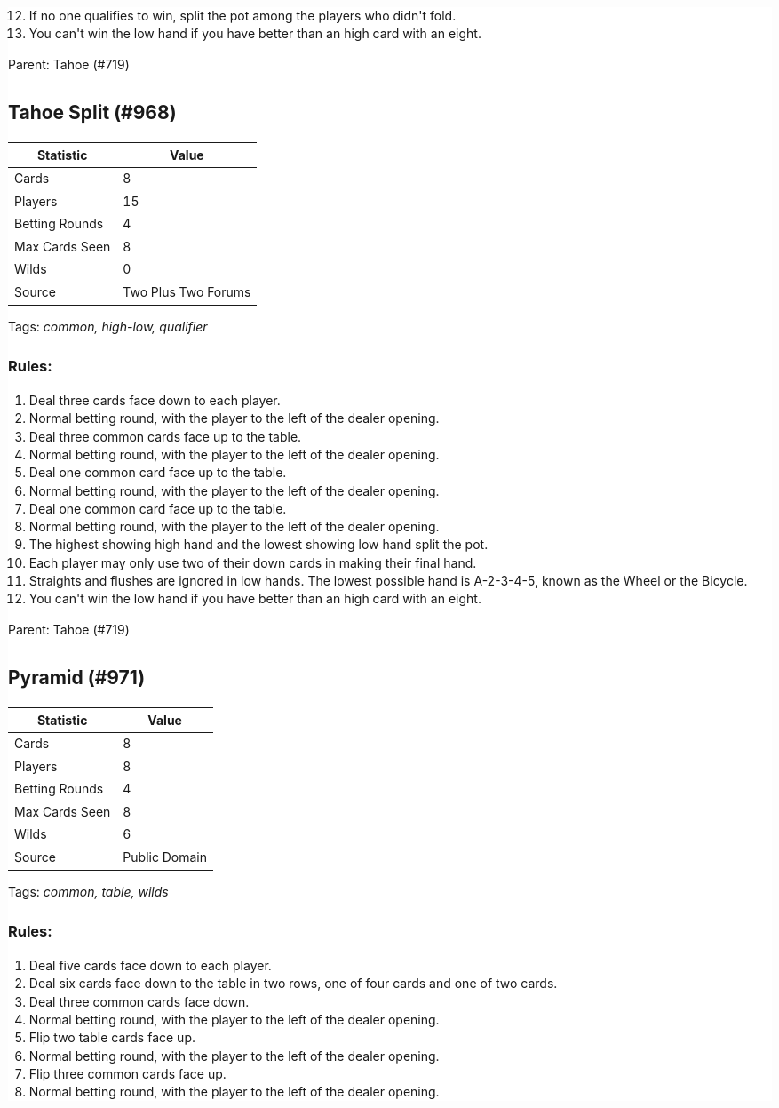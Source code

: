 12. If no one qualifies to win, split the pot among the players who didn't fold.
13. You can't win the low hand if you have better than an high card with an eight.

Parent: Tahoe (#719)


## Tahoe Split (#968)

|Statistic|Value|
|---------|-----|
|Cards|8|
|Players|15|
|Betting Rounds|4|
|Max Cards Seen|8|
|Wilds|0|
|Source|Two Plus Two Forums|
Tags: *common, high-low, qualifier*
### Rules:
1. Deal three cards face down to each player.
2. Normal betting round, with the player to the left of the dealer opening.
3. Deal three common cards face up to the table.
4. Normal betting round, with the player to the left of the dealer opening.
5. Deal one common card face up to the table.
6. Normal betting round, with the player to the left of the dealer opening.
7. Deal one common card face up to the table.
8. Normal betting round, with the player to the left of the dealer opening.
9. The highest showing high hand and the lowest showing low hand split the pot.
10. Each player may only use two of their down cards in making their final hand.
11. Straights and flushes are ignored in low hands. The lowest possible hand is A-2-3-4-5, known as the Wheel or the Bicycle.
12. You can't win the low hand if you have better than an high card with an eight.

Parent: Tahoe (#719)


## Pyramid (#971)

|Statistic|Value|
|---------|-----|
|Cards|8|
|Players|8|
|Betting Rounds|4|
|Max Cards Seen|8|
|Wilds|6|
|Source|Public Domain|
Tags: *common, table, wilds*
### Rules:
1. Deal five cards face down to each player.
2. Deal six cards face down to the table in two rows, one of four cards and one of two cards.
3. Deal three common cards face down.
4. Normal betting round, with the player to the left of the dealer opening.
5. Flip two table cards face up.
6. Normal betting round, with the player to the left of the dealer opening.
7. Flip three common cards face up.
8. Normal betting round, with the player to the left of the dealer opening.